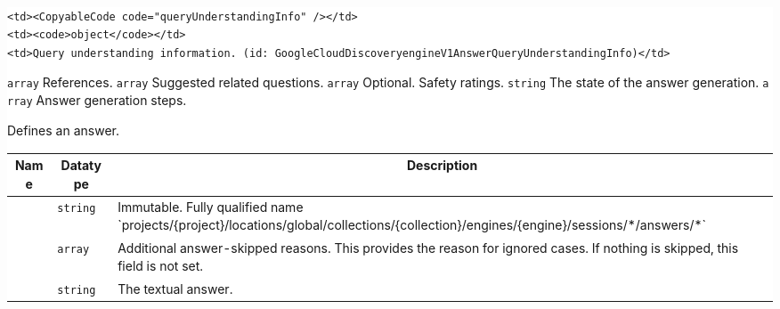     <td><CopyableCode code="queryUnderstandingInfo" /></td>
    <td><code>object</code></td>
    <td>Query understanding information. (id: GoogleCloudDiscoveryengineV1AnswerQueryUnderstandingInfo)</td>
</tr>
<tr>
    <td><CopyableCode code="references" /></td>
    <td><code>array</code></td>
    <td>References.</td>
</tr>
<tr>
    <td><CopyableCode code="relatedQuestions" /></td>
    <td><code>array</code></td>
    <td>Suggested related questions.</td>
</tr>
<tr>
    <td><CopyableCode code="safetyRatings" /></td>
    <td><code>array</code></td>
    <td>Optional. Safety ratings.</td>
</tr>
<tr>
    <td><CopyableCode code="state" /></td>
    <td><code>string</code></td>
    <td>The state of the answer generation.</td>
</tr>
<tr>
    <td><CopyableCode code="steps" /></td>
    <td><code>array</code></td>
    <td>Answer generation steps.</td>
</tr>
</tbody>
</table>
</TabItem>
<TabItem value="projects_locations_data_stores_sessions_answers_get">

Defines an answer.

<table>
<thead>
    <tr>
    <th>Name</th>
    <th>Datatype</th>
    <th>Description</th>
    </tr>
</thead>
<tbody>
<tr>
    <td><CopyableCode code="name" /></td>
    <td><code>string</code></td>
    <td>Immutable. Fully qualified name `projects/&#123;project&#125;/locations/global/collections/&#123;collection&#125;/engines/&#123;engine&#125;/sessions/*/answers/*`</td>
</tr>
<tr>
    <td><CopyableCode code="answerSkippedReasons" /></td>
    <td><code>array</code></td>
    <td>Additional answer-skipped reasons. This provides the reason for ignored cases. If nothing is skipped, this field is not set.</td>
</tr>
<tr>
    <td><CopyableCode code="answerText" /></td>
    <td><code>string</code></td>
    <td>The textual answer.</td>
</tr>
<tr>